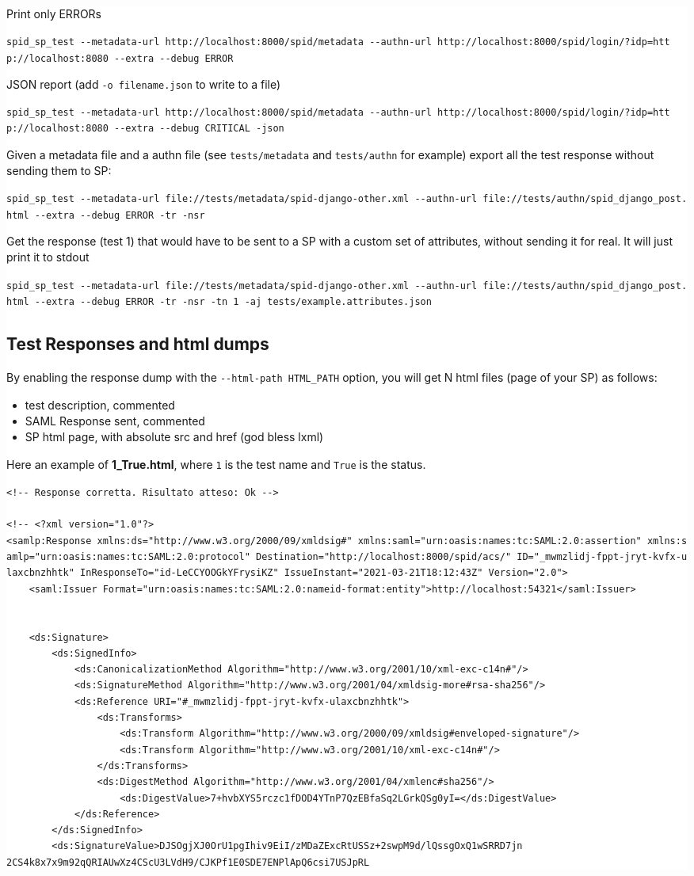Print only ERRORs
````
spid_sp_test --metadata-url http://localhost:8000/spid/metadata --authn-url http://localhost:8000/spid/login/?idp=http://localhost:8080 --extra --debug ERROR
````

JSON report (add `-o filename.json` to write to a file)
````
spid_sp_test --metadata-url http://localhost:8000/spid/metadata --authn-url http://localhost:8000/spid/login/?idp=http://localhost:8080 --extra --debug CRITICAL -json
````

Given a metadata file and a authn file (see `tests/metadata` and `tests/authn` for example) export all the test response without sending them to SP:

````
spid_sp_test --metadata-url file://tests/metadata/spid-django-other.xml --authn-url file://tests/authn/spid_django_post.html --extra --debug ERROR -tr -nsr
````

Get the response (test 1) that would have to be sent to a SP with a custom set of attributes, without sending it for real. It will just print it to stdout

````
spid_sp_test --metadata-url file://tests/metadata/spid-django-other.xml --authn-url file://tests/authn/spid_django_post.html --extra --debug ERROR -tr -nsr -tn 1 -aj tests/example.attributes.json

````


Test Responses and html dumps
-----------------------------

By enabling the response dump with the `--html-path HTML_PATH` option, you will get N html files (page of your SP) as follows:


- test description, commented
- SAML Response sent, commented
- SP html page, with absolute src and href (god bless lxml)

Here an example of **1_True.html**, where `1` is the test name and `True` is the status.

````
<!-- Response corretta. Risultato atteso: Ok -->

<!-- <?xml version="1.0"?>
<samlp:Response xmlns:ds="http://www.w3.org/2000/09/xmldsig#" xmlns:saml="urn:oasis:names:tc:SAML:2.0:assertion" xmlns:samlp="urn:oasis:names:tc:SAML:2.0:protocol" Destination="http://localhost:8000/spid/acs/" ID="_mwmzlidj-fppt-jryt-kvfx-ulaxcbnzhhtk" InResponseTo="id-LeCCYOOGkYFrysiKZ" IssueInstant="2021-03-21T18:12:43Z" Version="2.0">
    <saml:Issuer Format="urn:oasis:names:tc:SAML:2.0:nameid-format:entity">http://localhost:54321</saml:Issuer>


    <ds:Signature>
        <ds:SignedInfo>
            <ds:CanonicalizationMethod Algorithm="http://www.w3.org/2001/10/xml-exc-c14n#"/>
            <ds:SignatureMethod Algorithm="http://www.w3.org/2001/04/xmldsig-more#rsa-sha256"/>
            <ds:Reference URI="#_mwmzlidj-fppt-jryt-kvfx-ulaxcbnzhhtk">
                <ds:Transforms>
                    <ds:Transform Algorithm="http://www.w3.org/2000/09/xmldsig#enveloped-signature"/>
                    <ds:Transform Algorithm="http://www.w3.org/2001/10/xml-exc-c14n#"/>
                </ds:Transforms>
                <ds:DigestMethod Algorithm="http://www.w3.org/2001/04/xmlenc#sha256"/>
                    <ds:DigestValue>7+hvbXYS5rczc1fDOD4YTnP7QzEBfaSq2LGrkQSg0yI=</ds:DigestValue>
            </ds:Reference>
        </ds:SignedInfo>
        <ds:SignatureValue>DJSOgjXJ0OrU1pgIhiv9EiI/zMDaZExcRtUSSz+2swpM9d/lQssgOxQ1wSRRD7jn
2CS4k8x7x9m92qQRIAUwXz4CScU3LVdH9/CJKPf1E0SDE7ENPlApQ6csi7USJpRL
````